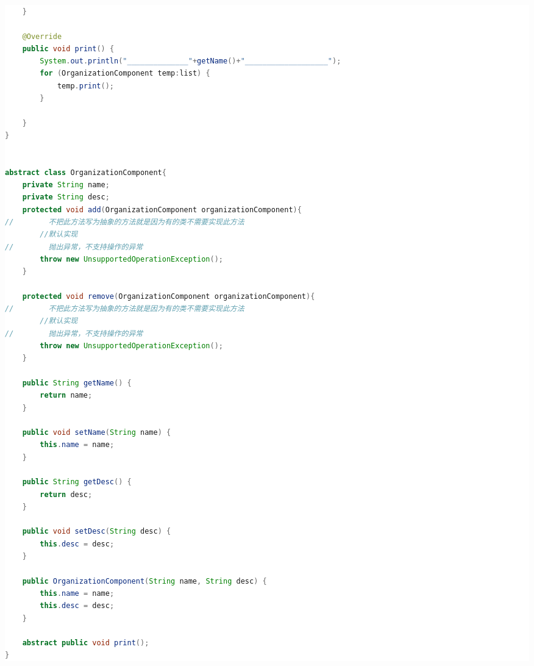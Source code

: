 ```java
    }

    @Override
    public void print() {
        System.out.println("______________"+getName()+"___________________");
        for (OrganizationComponent temp:list) {
            temp.print();
        }

    }
}


abstract class OrganizationComponent{
    private String name;
    private String desc;
    protected void add(OrganizationComponent organizationComponent){
//        不把此方法写为抽象的方法就是因为有的类不需要实现此方法
        //默认实现
//        抛出异常，不支持操作的异常
        throw new UnsupportedOperationException();
    }

    protected void remove(OrganizationComponent organizationComponent){
//        不把此方法写为抽象的方法就是因为有的类不需要实现此方法
        //默认实现
//        抛出异常，不支持操作的异常
        throw new UnsupportedOperationException();
    }

    public String getName() {
        return name;
    }

    public void setName(String name) {
        this.name = name;
    }

    public String getDesc() {
        return desc;
    }

    public void setDesc(String desc) {
        this.desc = desc;
    }

    public OrganizationComponent(String name, String desc) {
        this.name = name;
        this.desc = desc;
    }

    abstract public void print();
}
```
